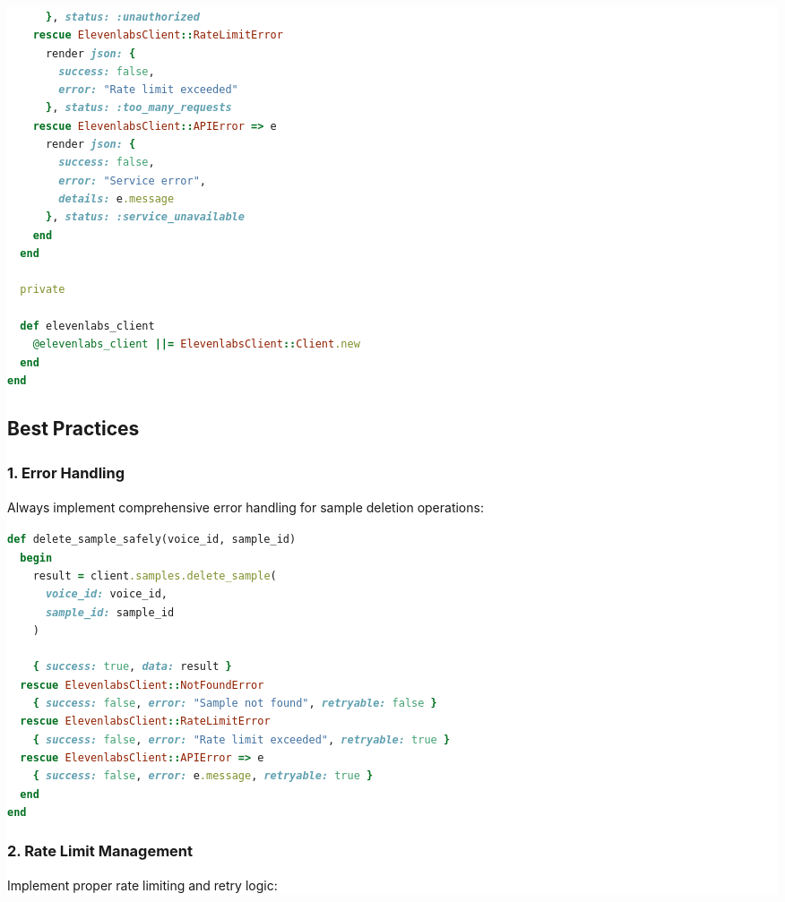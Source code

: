 ```ruby
      }, status: :unauthorized
    rescue ElevenlabsClient::RateLimitError
      render json: {
        success: false,
        error: "Rate limit exceeded"
      }, status: :too_many_requests
    rescue ElevenlabsClient::APIError => e
      render json: {
        success: false,
        error: "Service error",
        details: e.message
      }, status: :service_unavailable
    end
  end

  private

  def elevenlabs_client
    @elevenlabs_client ||= ElevenlabsClient::Client.new
  end
end
```

## Best Practices

### 1. Error Handling

Always implement comprehensive error handling for sample deletion operations:

```ruby
def delete_sample_safely(voice_id, sample_id)
  begin
    result = client.samples.delete_sample(
      voice_id: voice_id,
      sample_id: sample_id
    )
    
    { success: true, data: result }
  rescue ElevenlabsClient::NotFoundError
    { success: false, error: "Sample not found", retryable: false }
  rescue ElevenlabsClient::RateLimitError
    { success: false, error: "Rate limit exceeded", retryable: true }
  rescue ElevenlabsClient::APIError => e
    { success: false, error: e.message, retryable: true }
  end
end
```

### 2. Rate Limit Management

Implement proper rate limiting and retry logic:
